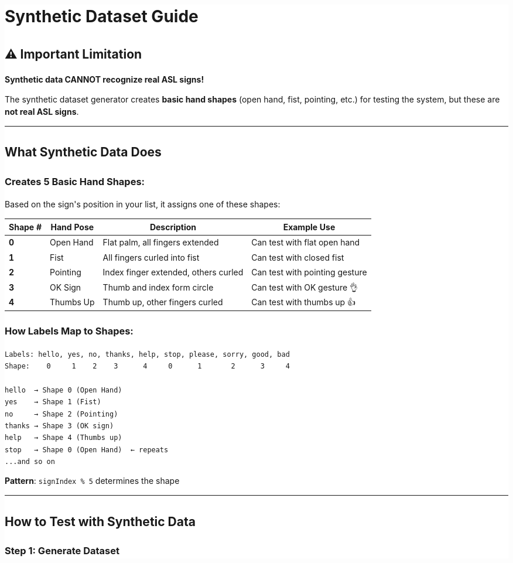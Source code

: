 # Synthetic Dataset Guide

## ⚠️ Important Limitation

**Synthetic data CANNOT recognize real ASL signs!**

The synthetic dataset generator creates **basic hand shapes** (open hand, fist, pointing, etc.) for testing the system, but these are **not real ASL signs**.

---

## What Synthetic Data Does

### Creates 5 Basic Hand Shapes:

Based on the sign's position in your list, it assigns one of these shapes:

| Shape # | Hand Pose | Description | Example Use |
|---------|-----------|-------------|-------------|
| **0** | Open Hand | Flat palm, all fingers extended | Can test with flat open hand |
| **1** | Fist | All fingers curled into fist | Can test with closed fist |
| **2** | Pointing | Index finger extended, others curled | Can test with pointing gesture |
| **3** | OK Sign | Thumb and index form circle | Can test with OK gesture 👌 |
| **4** | Thumbs Up | Thumb up, other fingers curled | Can test with thumbs up 👍 |

### How Labels Map to Shapes:

```
Labels: hello, yes, no, thanks, help, stop, please, sorry, good, bad
Shape:    0     1    2    3      4     0      1       2      3     4

hello  → Shape 0 (Open Hand)
yes    → Shape 1 (Fist)
no     → Shape 2 (Pointing)
thanks → Shape 3 (OK sign)
help   → Shape 4 (Thumbs up)
stop   → Shape 0 (Open Hand)  ← repeats
...and so on
```

**Pattern**: `signIndex % 5` determines the shape

---

## How to Test with Synthetic Data

### Step 1: Generate Dataset
